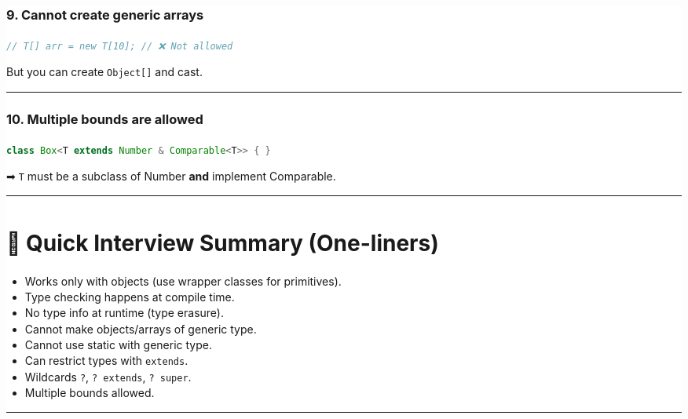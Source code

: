
### 9. **Cannot create generic arrays**

```java
// T[] arr = new T[10]; // ❌ Not allowed
```

But you can create `Object[]` and cast.

---

### 10. **Multiple bounds are allowed**

```java
class Box<T extends Number & Comparable<T>> { }
```

➡ `T` must be a subclass of Number **and** implement Comparable.

---

# 🔹 Quick Interview Summary (One-liners)

* Works only with objects (use wrapper classes for primitives).
* Type checking happens at compile time.
* No type info at runtime (type erasure).
* Cannot make objects/arrays of generic type.
* Cannot use static with generic type.
* Can restrict types with `extends`.
* Wildcards `?`, `? extends`, `? super`.
* Multiple bounds allowed.

---

